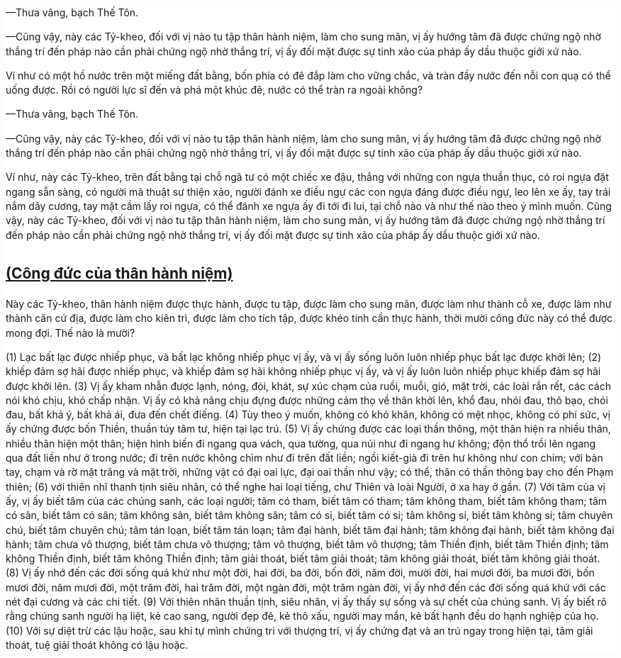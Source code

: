 —Thưa vâng, bạch Thế Tôn.

—Cũng vậy, này các Tỷ-kheo, đối với vị nào tu tập thân hành niệm, làm cho sung mãn, vị ấy hướng tâm đã được chứng ngộ nhờ thắng trí đến pháp nào cần phải chứng ngộ nhờ thắng trí, vị ấy đối mặt được sự tinh xảo của pháp ấy dầu thuộc giới xứ nào.

Ví như có một hồ nước trên một miếng đất bằng, bốn phía có đê đắp làm cho vững chắc, và tràn đầy nước đến nỗi con quạ có thể uống được. Rồi có người lực sĩ đến và phá một khúc đê, nước có thể tràn ra ngoài không?

—Thưa vâng, bạch Thế Tôn.

—Cũng vậy, này các Tỷ-kheo, đối với vị nào tu tập thân hành niệm, làm cho sung mãn, vị ấy hướng tâm đã được chứng ngộ nhờ thắng trí đến pháp nào cần phải chứng ngộ nhờ thắng trí, vị ấy đối mặt được sự tinh xảo của pháp ấy dầu thuộc giới xứ nào.

Ví như, này các Tỷ-kheo, trên đất bằng tại chỗ ngã tư có một chiếc xe đậu, thắng với những con ngựa thuần thục, có roi ngựa đặt ngang sẵn sàng, có người mã thuật sư thiện xảo, người đánh xe điều ngự các con ngựa đáng được điều ngự, leo lên xe ấy, tay trái nắm dây cương, tay mặt cầm lấy roi ngựa, có thể đánh xe ngựa ấy đi tới đi lui, tại chỗ nào và như thế nào theo ý mình muốn. Cũng vậy, này các Tỷ-kheo, đối với vị nào tu tập thân hành niệm, làm cho sung mãn, vị ấy hướng tâm đã được chứng ngộ nhờ thắng trí đến pháp nào cần phải chứng ngộ nhờ thắng trí, vị ấy đối mặt được sự tinh xảo của pháp ấy dầu thuộc giới xứ nào.

## [(Công đức của thân hành niệm)](#toc)

Này các Tỷ-kheo, thân hành niệm được thực hành, được tu tập, được làm cho sung mãn, được làm như thành cỗ xe, được làm như thành căn cứ địa, được làm cho kiên trì, được làm cho tích tập, được khéo tinh cần thực hành, thời mười công đức này có thể được mong đợi. Thế nào là mười?

(1) Lạc bất lạc được nhiếp phục, và bất lạc không nhiếp phục vị ấy, và vị ấy sống luôn luôn nhiếp phục bất lạc được khởi lên; (2) khiếp đảm sợ hãi được nhiếp phục, và khiếp đảm sợ hãi không nhiếp phục vị ấy, và vị ấy luôn luôn nhiếp phục khiếp đảm sợ hãi được khởi lên. (3) Vị ấy kham nhẫn được lạnh, nóng, đói, khát, sự xúc chạm của ruồi, muỗi, gió, mặt trời, các loài rắn rết, các cách nói khó chịu, khó chấp nhận. Vị ấy có khả năng chịu đựng được những cảm thọ về thân khởi lên, khổ đau, nhói đau, thô bạo, chói đau, bất khả ý, bất khả ái, đưa đến chết điếng. (4) Tùy theo ý muốn, không có khó khăn, không có mệt nhọc, không có phí sức, vị ấy chứng được bốn Thiền, thuần túy tâm tư, hiện tại lạc trú. (5) Vị ấy chứng được các loại thần thông, một thân hiện ra nhiều thân, nhiều thân hiện một thân; hiện hình biến đi ngang qua vách, qua tường, qua núi như đi ngang hư không; độn thổ trồi lên ngang qua đất liền như ở trong nước; đi trên nước không chìm như đi trên đất liền; ngồi kiết-già đi trên hư không như con chim; với bàn tay, chạm và rờ mặt trăng và mặt trời, những vật có đại oai lực, đại oai thần như vậy; có thể, thân có thần thông bay cho đến Phạm thiên; (6) với thiên nhĩ thanh tịnh siêu nhân, có thể nghe hai loại tiếng, chư Thiên và loài Người, ở xa hay ở gần. (7) Với tâm của vị ấy, vị ấy biết tâm của các chúng sanh, các loại người; tâm có tham, biết tâm có tham; tâm không tham, biết tâm không tham; tâm có sân, biết tâm có sân; tâm không sân, biết tâm không sân; tâm có si, biết tâm có si; tâm không si, biết tâm không si; tâm chuyên chú, biết tâm chuyên chú; tâm tán loạn, biết tâm tán loạn; tâm đại hành, biết tâm đại hành; tâm không đại hành, biết tâm không đại hành; tâm chưa vô thượng, biết tâm chưa vô thượng; tâm vô thượng, biết tâm vô thượng; tâm Thiền định, biết tâm Thiền định; tâm không Thiền định, biết tâm không Thiền định; tâm giải thoát, biết tâm giải thoát; tâm không giải thoát, biết tâm không giải thoát. (8) Vị ấy nhớ đến các đời sống quá khứ như một đời, hai đời, ba đời, bốn đời, năm đời, mười đời, hai mươi đời, ba mươi đời, bốn mươi đời, năm mươi đời, một trăm đời, hai trăm đời, một ngàn đời, một trăm ngàn đời, vị ấy nhớ đến các đời sống quá khứ với các nét đại cương và các chi tiết. (9) Với thiên nhãn thuần tịnh, siêu nhân, vị ấy thấy sự sống và sự chết của chúng sanh. Vị ấy biết rõ rằng chúng sanh người hạ liệt, kẻ cao sang, người đẹp đẽ, kẻ thô xấu, người may mắn, kẻ bất hạnh đều do hạnh nghiệp của họ. (10) Với sự diệt trừ các lậu hoặc, sau khi tự mình chứng tri với thượng trí, vị ấy chứng đạt và an trú ngay trong hiện tại, tâm giải thoát, tuệ giải thoát không có lậu hoặc.
